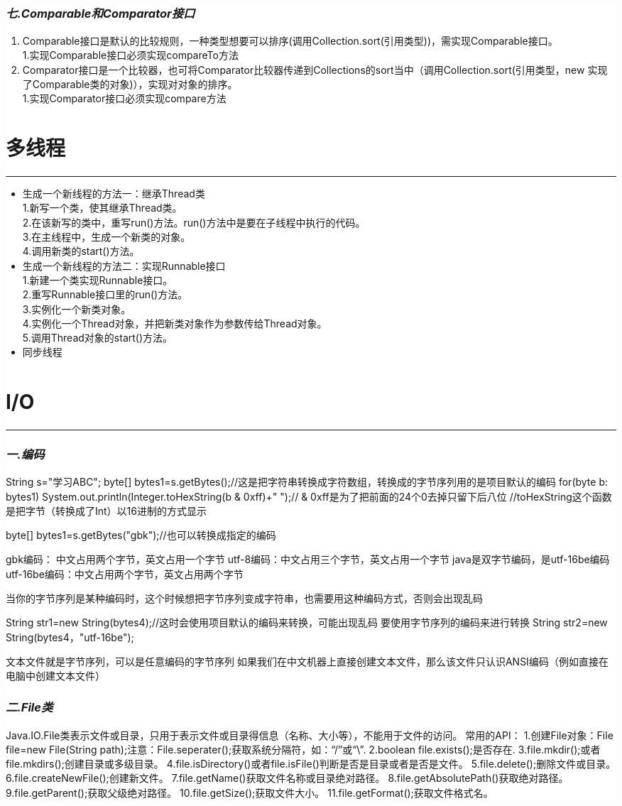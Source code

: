 ### *七.Comparable和Comparator接口*   
1. Comparable接口是默认的比较规则，一种类型想要可以排序(调用Collection.sort(引用类型))，需实现Comparable接口。  
  1.实现Comparable接口必须实现compareTo方法
2. Comparator接口是一个比较器，也可将Comparator比较器传递到Collections的sort当中（调用Collection.sort(引用类型，new 实现了Comparable类的对象)），实现对对象的排序。  
  1.实现Comparator接口必须实现compare方法   

# **多线程**   
----
- 生成一个新线程的方法一：继承Thread类  
  1.新写一个类，使其继承Thread类。  
  2.在该新写的类中，重写run()方法。run()方法中是要在子线程中执行的代码。  
  3.在主线程中，生成一个新类的对象。   
  4.调用新类的start()方法。  
- 生成一个新线程的方法二：实现Runnable接口  
  1.新建一个类实现Runnable接口。  
  2.重写Runnable接口里的run()方法。  
  3.实例化一个新类对象。   
  4.实例化一个Thread对象，并把新类对象作为参数传给Thread对象。  
  5.调用Thread对象的start()方法。  
- 同步线程  

# **I/O**  
-----
### *一.编码*  
String s="学习ABC";
byte[] bytes1=s.getBytes();//这是把字符串转换成字符数组，转换成的字节序列用的是项目默认的编码
for(byte b: bytes1)
System.out.println(Integer.toHexString(b & 0xff)+" ");// & 0xff是为了把前面的24个0去掉只留下后八位
//toHexString这个函数是把字节（转换成了Int）以16进制的方式显示

byte[] bytes1=s.getBytes("gbk");//也可以转换成指定的编码

gbk编码： 中文占用两个字节，英文占用一个字节
utf-8编码：中文占用三个字节，英文占用一个字节
java是双字节编码，是utf-16be编码
utf-16be编码：中文占用两个字节，英文占用两个字节

当你的字节序列是某种编码时，这个时候想把字节序列变成字符串，也需要用这种编码方式，否则会出现乱码

String str1=new String(bytes4);//这时会使用项目默认的编码来转换，可能出现乱码
要使用字节序列的编码来进行转换
String str2=new String(bytes4，"utf-16be");

文本文件就是字节序列，可以是任意编码的字节序列
如果我们在中文机器上直接创建文本文件，那么该文件只认识ANSI编码（例如直接在电脑中创建文本文件）  

### *二.File类*  
Java.IO.File类表示文件或目录，只用于表示文件或目录得信息（名称、大小等），不能用于文件的访问。
常用的API：
1.创建File对象：File file=new File(String path);注意：File.seperater();获取系统分隔符，如：“/”或“\\”.
2.boolean file.exists();是否存在.
3.file.mkdir();或者file.mkdirs();创建目录或多级目录。
4.file.isDirectory()或者file.isFile()判断是否是目录或者是否是文件。
5.file.delete();删除文件或目录。
6.file.createNewFile();创建新文件。
7.file.getName()获取文件名称或目录绝对路径。
8.file.getAbsolutePath()获取绝对路径。
9.file.getParent();获取父级绝对路径。
10.file.getSize();获取文件大小。
11.file.getFormat();获取文件格式名。  
